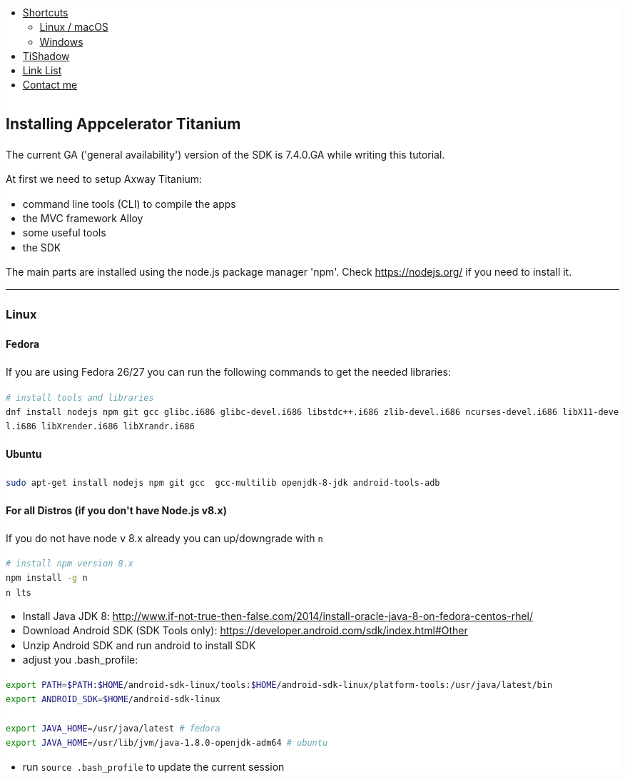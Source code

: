   - [Shortcuts](#shortcuts)
    - [Linux / macOS](#linux--macos)
    - [Windows](#windows-1)
  - [TiShadow](#tishadow)
- [Link List](#link-list)
- [Contact me](#contact-me)



## Installing Appcelerator Titanium

The current GA ('general availability') version of the SDK is 7.4.0.GA while writing this tutorial.

At first we need to setup Axway Titanium:
* command line tools (CLI) to compile the apps
* the MVC framework Alloy
* some useful tools
* the SDK

The main parts are installed using the node.js package manager 'npm'. Check https://nodejs.org/ if you need to install it.

___

### Linux

#### Fedora

If you are using Fedora 26/27 you can run the following commands to get the needed libraries:
```bash
# install tools and libraries
dnf install nodejs npm git gcc glibc.i686 glibc-devel.i686 libstdc++.i686 zlib-devel.i686 ncurses-devel.i686 libX11-devel.i686 libXrender.i686 libXrandr.i686
```
#### Ubuntu
``` bash
sudo apt-get install nodejs npm git gcc  gcc-multilib openjdk-8-jdk android-tools-adb
```

#### For all Distros (if you don't have Node.js v8.x)
If you do not have node v 8.x already you can up/downgrade with `n`
``` bash
# install npm version 8.x
npm install -g n
n lts

```
* Install Java JDK 8: http://www.if-not-true-then-false.com/2014/install-oracle-java-8-on-fedora-centos-rhel/
* Download Android SDK (SDK Tools only): https://developer.android.com/sdk/index.html#Other
* Unzip Android SDK and run android to install SDK
* adjust you .bash_profile:
```bash
export PATH=$PATH:$HOME/android-sdk-linux/tools:$HOME/android-sdk-linux/platform-tools:/usr/java/latest/bin
export ANDROID_SDK=$HOME/android-sdk-linux

export JAVA_HOME=/usr/java/latest # fedora
export JAVA_HOME=/usr/lib/jvm/java-1.8.0-openjdk-adm64 # ubuntu
```
* run `source .bash_profile` to update the current session
